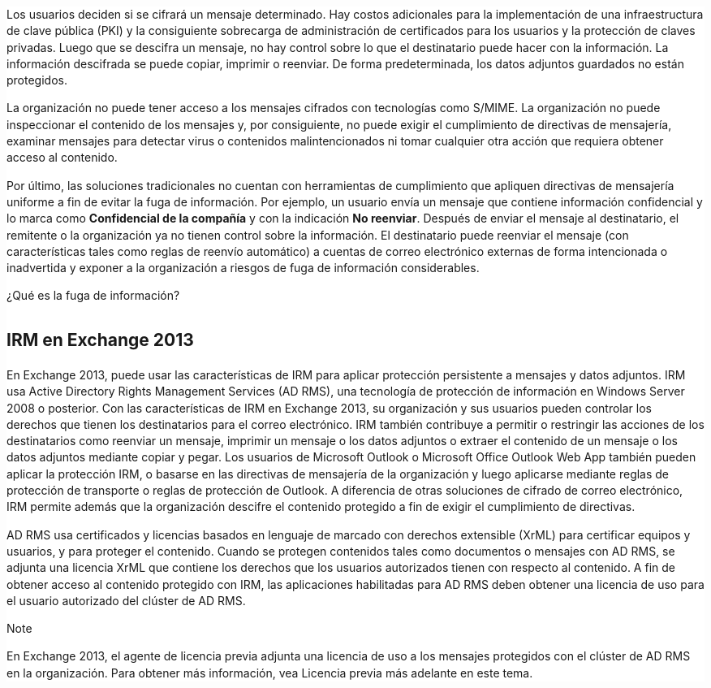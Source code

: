 <td><p>Los usuarios deciden si se cifrará un mensaje determinado. Hay costos adicionales para la implementación de una infraestructura de clave pública (PKI) y la consiguiente sobrecarga de administración de certificados para los usuarios y la protección de claves privadas. Luego que se descifra un mensaje, no hay control sobre lo que el destinatario puede hacer con la información. La información descifrada se puede copiar, imprimir o reenviar. De forma predeterminada, los datos adjuntos guardados no están protegidos.</p>
<p>La organización no puede tener acceso a los mensajes cifrados con tecnologías como S/MIME. La organización no puede inspeccionar el contenido de los mensajes y, por consiguiente, no puede exigir el cumplimiento de directivas de mensajería, examinar mensajes para detectar virus o contenidos malintencionados ni tomar cualquier otra acción que requiera obtener acceso al contenido.</p></td>
</tr>
</tbody>
</table>


Por último, las soluciones tradicionales no cuentan con herramientas de cumplimiento que apliquen directivas de mensajería uniforme a fin de evitar la fuga de información. Por ejemplo, un usuario envía un mensaje que contiene información confidencial y lo marca como **Confidencial de la compañía** y con la indicación **No reenviar**. Después de enviar el mensaje al destinatario, el remitente o la organización ya no tienen control sobre la información. El destinatario puede reenviar el mensaje (con características tales como reglas de reenvío automático) a cuentas de correo electrónico externas de forma intencionada o inadvertida y exponer a la organización a riesgos de fuga de información considerables.

¿Qué es la fuga de información?

## IRM en Exchange 2013

En Exchange 2013, puede usar las características de IRM para aplicar protección persistente a mensajes y datos adjuntos. IRM usa Active Directory Rights Management Services (AD RMS), una tecnología de protección de información en Windows Server 2008 o posterior. Con las características de IRM en Exchange 2013, su organización y sus usuarios pueden controlar los derechos que tienen los destinatarios para el correo electrónico. IRM también contribuye a permitir o restringir las acciones de los destinatarios como reenviar un mensaje, imprimir un mensaje o los datos adjuntos o extraer el contenido de un mensaje o los datos adjuntos mediante copiar y pegar. Los usuarios de Microsoft Outlook o Microsoft Office Outlook Web App también pueden aplicar la protección IRM, o basarse en las directivas de mensajería de la organización y luego aplicarse mediante reglas de protección de transporte o reglas de protección de Outlook. A diferencia de otras soluciones de cifrado de correo electrónico, IRM permite además que la organización descifre el contenido protegido a fin de exigir el cumplimiento de directivas.

AD RMS usa certificados y licencias basados en lenguaje de marcado con derechos extensible (XrML) para certificar equipos y usuarios, y para proteger el contenido. Cuando se protegen contenidos tales como documentos o mensajes con AD RMS, se adjunta una licencia XrML que contiene los derechos que los usuarios autorizados tienen con respecto al contenido. A fin de obtener acceso al contenido protegido con IRM, las aplicaciones habilitadas para AD RMS deben obtener una licencia de uso para el usuario autorizado del clúster de AD RMS.


> [!NOTE]
> En Exchange&nbsp;2013, el agente de licencia previa adjunta una licencia de uso a los mensajes protegidos con el clúster de AD RMS en la organización. Para obtener más información, vea Licencia previa más adelante en este tema.
